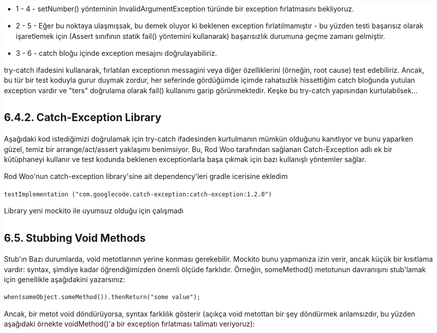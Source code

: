 ```
```

- 1 - 4 - setNumber() yönteminin InvalidArgumentException türünde bir exception fırlatmasını bekliyoruz.

- 2 - 5 - Eğer bu noktaya ulaşmışsak, bu demek oluyor ki beklenen exception fırlatılmamıştır - bu yüzden testi başarısız
  olarak işaretlemek için (Assert sınıfının statik fail() yöntemini kullanarak) başarısızlık durumuna geçme zamanı
  gelmiştir.

- 3 - 6 - catch bloğu içinde exception mesajını doğrulayabiliriz.

try-catch ifadesini kullanarak, fırlatılan exceptionın messagini veya diğer özelliklerini (örneğin, root cause) test
edebiliriz. Ancak, bu tür bir test koduyla gurur duymak zordur, her seferinde gördüğümde içimde rahatsızlık hissettiğim
catch bloğunda yutulan exception vardır ve "ters" doğrulama olarak fail() kullanımı garip görünmektedir. Keşke bu
try-catch yapısından kurtulabilsek...

## 6.4.2. Catch-Exception Library

Aşağıdaki kod istediğimizi doğrulamak için try-catch ifadesinden kurtulmanın mümkün olduğunu kanıtlıyor ve bunu yaparken
güzel, temiz bir arrange/act/assert yaklaşımı benimsiyor. Bu, Rod Woo tarafından sağlanan Catch-Exception adlı ek
bir kütüphaneyi kullanır ve test kodunda beklenen exceptionlarla başa çıkmak için bazı kullanışlı yöntemler sağlar.

Rod Woo'nun catch-exception library'sine ait dependency'leri gradle icerisine ekledim

```
testImplementation ("com.googlecode.catch-exception:catch-exception:1.2.0")
```

Library yeni mockito ile uyumsuz olduğu için çalışmadı

## 6.5. Stubbing Void Methods

Stub'ın Bazı durumlarda, void metotlarının yerine konması gerekebilir. Mockito bunu yapmanıza izin verir, ancak küçük
bir
kısıtlama vardır: syntax, şimdiye kadar öğrendiğimizden önemli ölçüde farklıdır. Örneğin, someMethod() metotunun
davranışını stub'lamak için genellikle aşağıdakini yazarsınız:

```
when(someObject.someMethod()).thenReturn("some value");
```

Ancak, bir metot void döndürüyorsa, syntax farklılık gösterir (açıkça void metottan bir şey döndürmek anlamsızdır, bu
yüzden aşağıdaki örnekte voidMethod()'a bir exception fırlatması talimatı veriyoruz):
